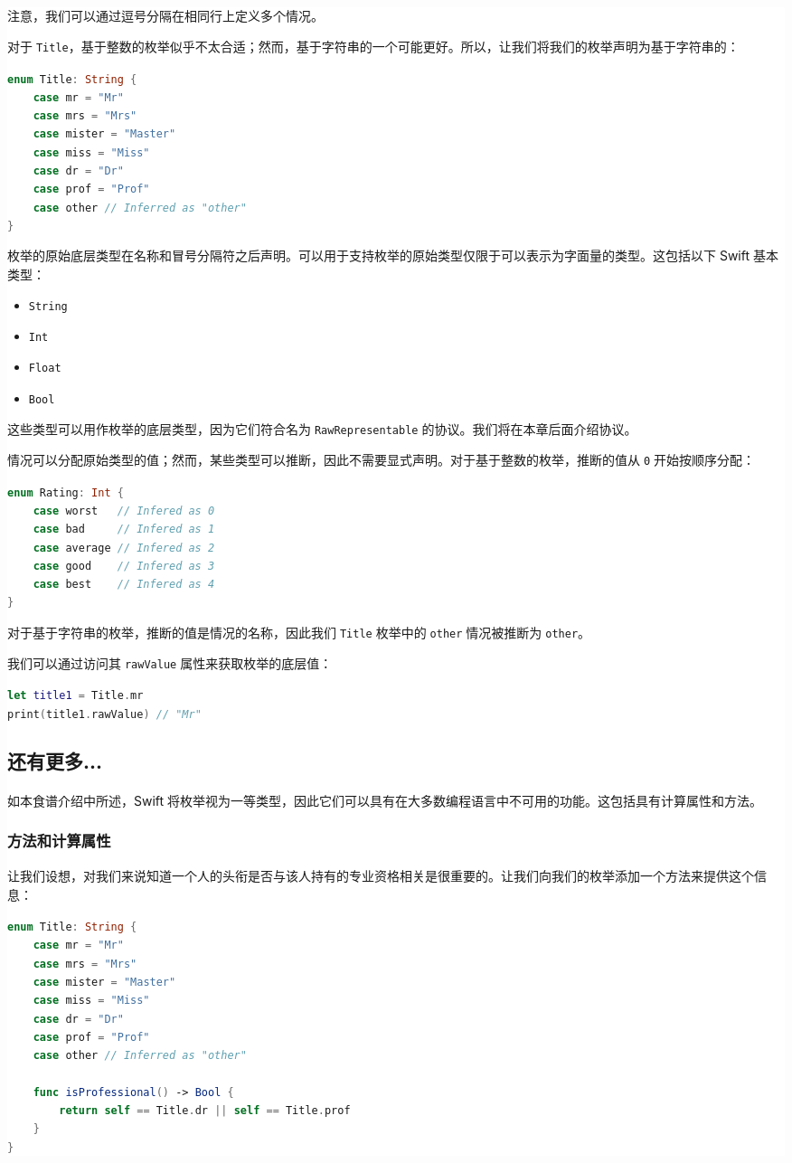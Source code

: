 注意，我们可以通过逗号分隔在相同行上定义多个情况。

对于 `Title`，基于整数的枚举似乎不太合适；然而，基于字符串的一个可能更好。所以，让我们将我们的枚举声明为基于字符串的：

```swift
enum Title: String { 
    case mr = "Mr" 
    case mrs = "Mrs" 
    case mister = "Master" 
    case miss = "Miss" 
    case dr = "Dr" 
    case prof = "Prof" 
    case other // Inferred as "other" 
} 
```

枚举的原始底层类型在名称和冒号分隔符之后声明。可以用于支持枚举的原始类型仅限于可以表示为字面量的类型。这包括以下 Swift 基本类型：

+   `String`

+   `Int`

+   `Float`

+   `Bool`

这些类型可以用作枚举的底层类型，因为它们符合名为 `RawRepresentable` 的协议。我们将在本章后面介绍协议。

情况可以分配原始类型的值；然而，某些类型可以推断，因此不需要显式声明。对于基于整数的枚举，推断的值从 `0` 开始按顺序分配：

```swift
enum Rating: Int { 
    case worst   // Infered as 0 
    case bad     // Infered as 1 
    case average // Infered as 2 
    case good    // Infered as 3 
    case best    // Infered as 4 
} 
```

对于基于字符串的枚举，推断的值是情况的名称，因此我们 `Title` 枚举中的 `other` 情况被推断为 `other`。

我们可以通过访问其 `rawValue` 属性来获取枚举的底层值：

```swift
let title1 = Title.mr 
print(title1.rawValue) // "Mr" 
```

## 还有更多...

如本食谱介绍中所述，Swift 将枚举视为一等类型，因此它们可以具有在大多数编程语言中不可用的功能。这包括具有计算属性和方法。

### 方法和计算属性

让我们设想，对我们来说知道一个人的头衔是否与该人持有的专业资格相关是很重要的。让我们向我们的枚举添加一个方法来提供这个信息：

```swift
enum Title: String { 
    case mr = "Mr" 
    case mrs = "Mrs" 
    case mister = "Master" 
    case miss = "Miss" 
    case dr = "Dr" 
    case prof = "Prof" 
    case other // Inferred as "other" 

    func isProfessional() -> Bool { 
        return self == Title.dr || self == Title.prof 
    }
}
```